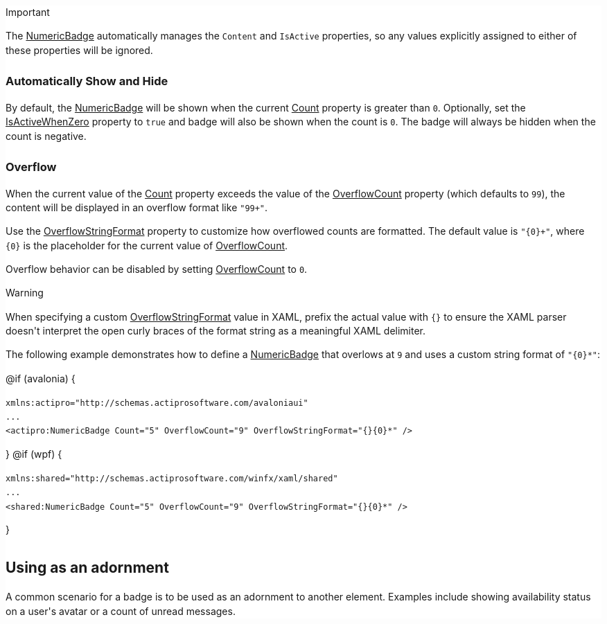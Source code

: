 > [!IMPORTANT]
> The [NumericBadge](xref:@ActiproUIRoot.Controls.NumericBadge) automatically manages the `Content` and `IsActive` properties, so any values explicitly assigned to either of these properties will be ignored.

### Automatically Show and Hide

By default, the [NumericBadge](xref:@ActiproUIRoot.Controls.NumericBadge) will be shown when the current [Count](xref:@ActiproUIRoot.Controls.NumericBadge.Count) property is greater than `0`.  Optionally, set the [IsActiveWhenZero](xref:@ActiproUIRoot.Controls.NumericBadge.IsActiveWhenZero) property to `true` and badge will also be shown when the count is `0`.  The badge will always be hidden when the count is negative.

### Overflow

When the current value of the [Count](xref:@ActiproUIRoot.Controls.NumericBadge.Count) property exceeds the value of the [OverflowCount](xref:@ActiproUIRoot.Controls.NumericBadge.OverflowCount) property (which defaults to `99`), the content will be displayed in an overflow format like `"99+"`.

Use the [OverflowStringFormat](xref:@ActiproUIRoot.Controls.NumericBadge.OverflowStringFormat) property to customize how overflowed counts are formatted. The default value is `"{0}+"`, where `{0}` is the placeholder for the current value of [OverflowCount](xref:@ActiproUIRoot.Controls.NumericBadge.OverflowCount).

Overflow behavior can be disabled by setting [OverflowCount](xref:@ActiproUIRoot.Controls.NumericBadge.OverflowCount) to `0`.

> [!WARNING]
> When specifying a custom [OverflowStringFormat](xref:@ActiproUIRoot.Controls.NumericBadge.OverflowStringFormat) value in XAML, prefix the actual value with `{}` to ensure the XAML parser doesn't interpret the open curly braces of the format string as a meaningful XAML delimiter.

The following example demonstrates how to define a [NumericBadge](xref:@ActiproUIRoot.Controls.NumericBadge) that overlows at `9` and uses a custom string format of `"{0}*"`:

@if (avalonia) {
```xaml
xmlns:actipro="http://schemas.actiprosoftware.com/avaloniaui"
...
<actipro:NumericBadge Count="5" OverflowCount="9" OverflowStringFormat="{}{0}*" />
```
}
@if (wpf) {
```xaml
xmlns:shared="http://schemas.actiprosoftware.com/winfx/xaml/shared"
...
<shared:NumericBadge Count="5" OverflowCount="9" OverflowStringFormat="{}{0}*" />
```
}

## Using as an adornment

A common scenario for a badge is to be used as an adornment to another element. Examples include showing availability status on a user's avatar or a count of unread messages.
